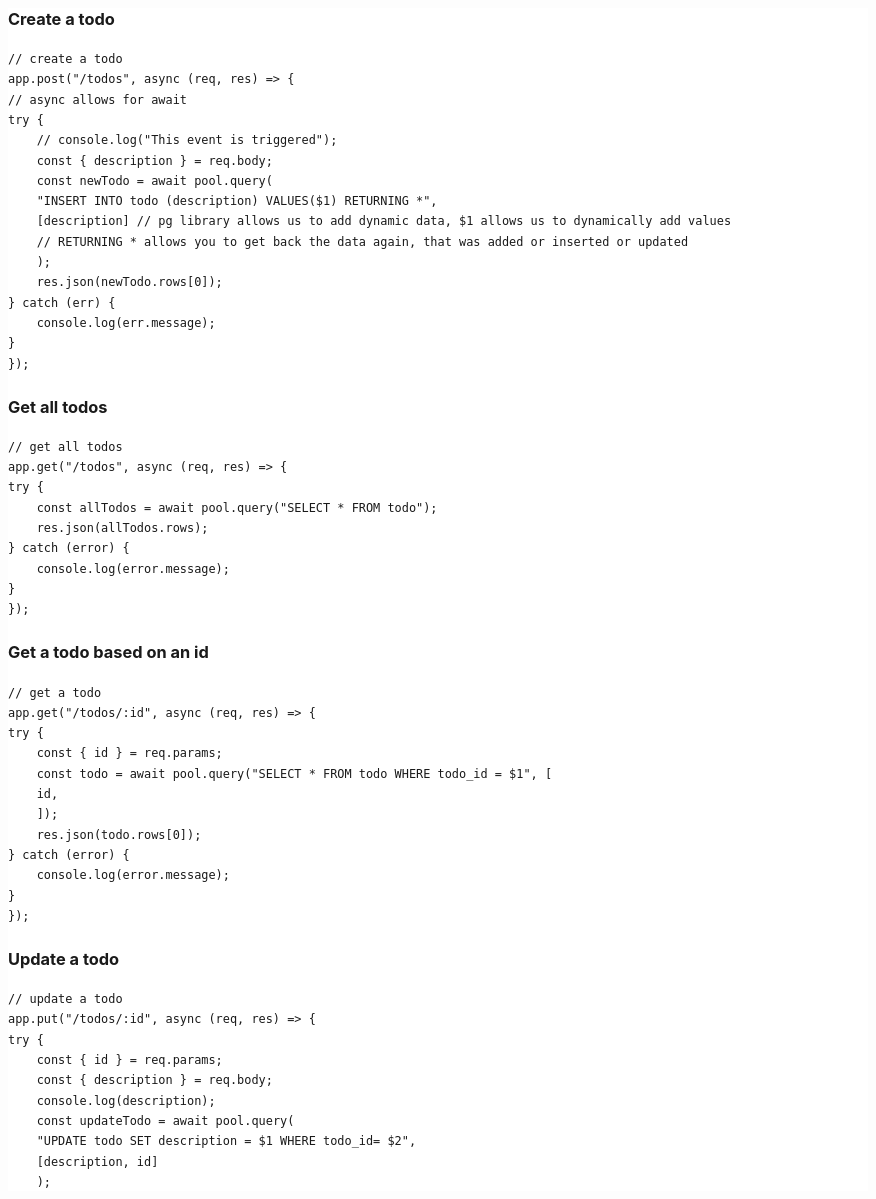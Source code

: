 ### Create a todo

    // create a todo
    app.post("/todos", async (req, res) => {
    // async allows for await
    try {
        // console.log("This event is triggered");
        const { description } = req.body;
        const newTodo = await pool.query(
        "INSERT INTO todo (description) VALUES($1) RETURNING *",
        [description] // pg library allows us to add dynamic data, $1 allows us to dynamically add values
        // RETURNING * allows you to get back the data again, that was added or inserted or updated
        );
        res.json(newTodo.rows[0]);
    } catch (err) {
        console.log(err.message);
    }
    });

### Get all todos

    // get all todos
    app.get("/todos", async (req, res) => {
    try {
        const allTodos = await pool.query("SELECT * FROM todo");
        res.json(allTodos.rows);
    } catch (error) {
        console.log(error.message);
    }
    });

### Get a todo based on an id

    // get a todo
    app.get("/todos/:id", async (req, res) => {
    try {
        const { id } = req.params;
        const todo = await pool.query("SELECT * FROM todo WHERE todo_id = $1", [
        id,
        ]);
        res.json(todo.rows[0]);
    } catch (error) {
        console.log(error.message);
    }
    });

### Update a todo

    // update a todo
    app.put("/todos/:id", async (req, res) => {
    try {
        const { id } = req.params;
        const { description } = req.body;
        console.log(description);
        const updateTodo = await pool.query(
        "UPDATE todo SET description = $1 WHERE todo_id= $2",
        [description, id]
        );
